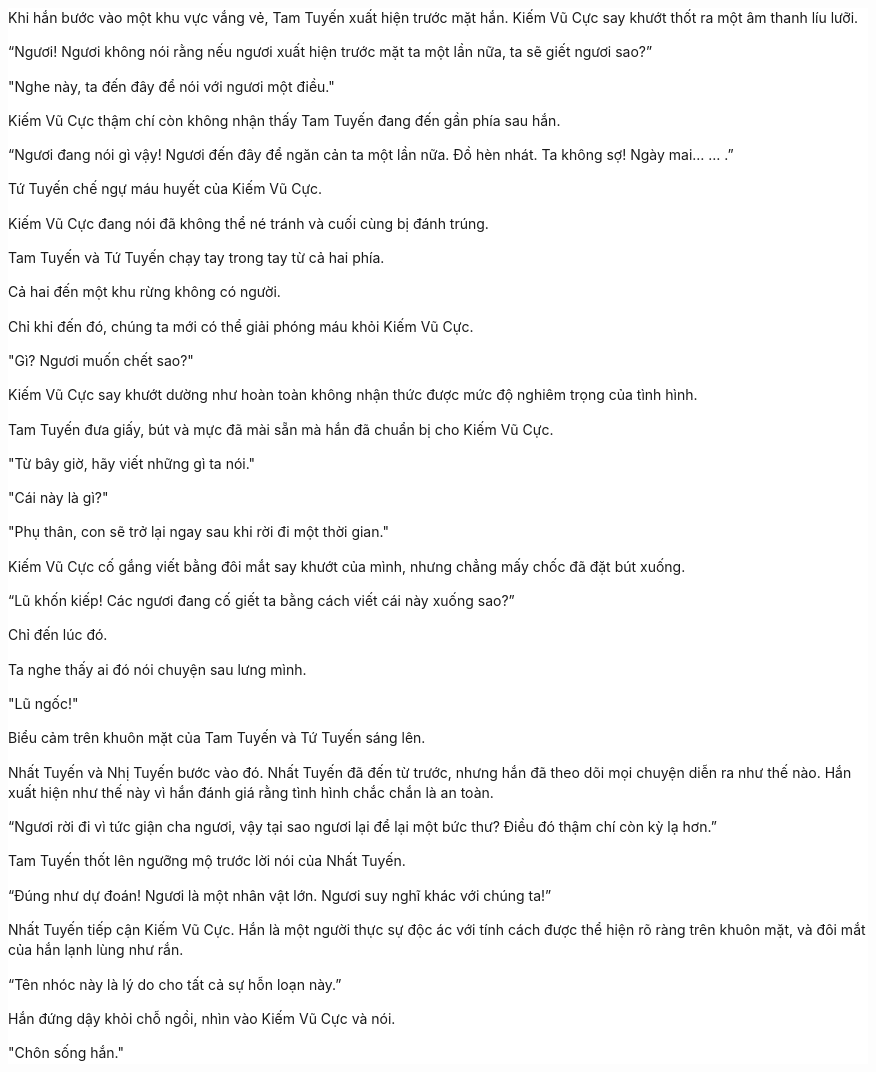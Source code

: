 Khi hắn bước vào một khu vực vắng vẻ, Tam Tuyến xuất hiện trước mặt hắn. Kiếm Vũ Cực say khướt thốt ra một âm thanh líu lưỡi.

“Ngươi! Ngươi không nói rằng nếu ngươi xuất hiện trước mặt ta một lần nữa, ta sẽ giết ngươi sao?”

"Nghe này, ta đến đây để nói với ngươi một điều."

Kiếm Vũ Cực thậm chí còn không nhận thấy Tam Tuyến đang đến gần phía sau hắn.

“Ngươi đang nói gì vậy! Ngươi đến đây để ngăn cản ta một lần nữa. Đồ hèn nhát. Ta không sợ! Ngày mai… … .”

Tứ Tuyến chế ngự máu huyết của Kiếm Vũ Cực.

Kiếm Vũ Cực đang nói đã không thể né tránh và cuối cùng bị đánh trúng.

Tam Tuyến và Tứ Tuyến chạy tay trong tay từ cả hai phía.

Cả hai đến một khu rừng không có người.

Chỉ khi đến đó, chúng ta mới có thể giải phóng máu khỏi Kiếm Vũ Cực.

"Gì? Ngươi muốn chết sao?"

Kiếm Vũ Cực say khướt dường như hoàn toàn không nhận thức được mức độ nghiêm trọng của tình hình.

Tam Tuyến đưa giấy, bút và mực đã mài sẵn mà hắn đã chuẩn bị cho Kiếm Vũ Cực.

"Từ bây giờ, hãy viết những gì ta nói."

"Cái này là gì?"

"Phụ thân, con sẽ trở lại ngay sau khi rời đi một thời gian."

Kiếm Vũ Cực cố gắng viết bằng đôi mắt say khướt của mình, nhưng chẳng mấy chốc đã đặt bút xuống.

“Lũ khốn kiếp! Các ngươi đang cố giết ta bằng cách viết cái này xuống sao?”

Chỉ đến lúc đó.

Ta nghe thấy ai đó nói chuyện sau lưng mình.

"Lũ ngốc!"

Biểu cảm trên khuôn mặt của Tam Tuyến và Tứ Tuyến sáng lên.

Nhất Tuyến và Nhị Tuyến bước vào đó. Nhất Tuyến đã đến từ trước, nhưng hắn đã theo dõi mọi chuyện diễn ra như thế nào. Hắn xuất hiện như thế này vì hắn đánh giá rằng tình hình chắc chắn là an toàn.

“Ngươi rời đi vì tức giận cha ngươi, vậy tại sao ngươi lại để lại một bức thư? Điều đó thậm chí còn kỳ lạ hơn.”

Tam Tuyến thốt lên ngưỡng mộ trước lời nói của Nhất Tuyến.

“Đúng như dự đoán! Ngươi là một nhân vật lớn. Ngươi suy nghĩ khác với chúng ta!”

Nhất Tuyến tiếp cận Kiếm Vũ Cực. Hắn là một người thực sự độc ác với tính cách được thể hiện rõ ràng trên khuôn mặt, và đôi mắt của hắn lạnh lùng như rắn.

“Tên nhóc này là lý do cho tất cả sự hỗn loạn này.”

Hắn đứng dậy khỏi chỗ ngồi, nhìn vào Kiếm Vũ Cực và nói.

"Chôn sống hắn."
